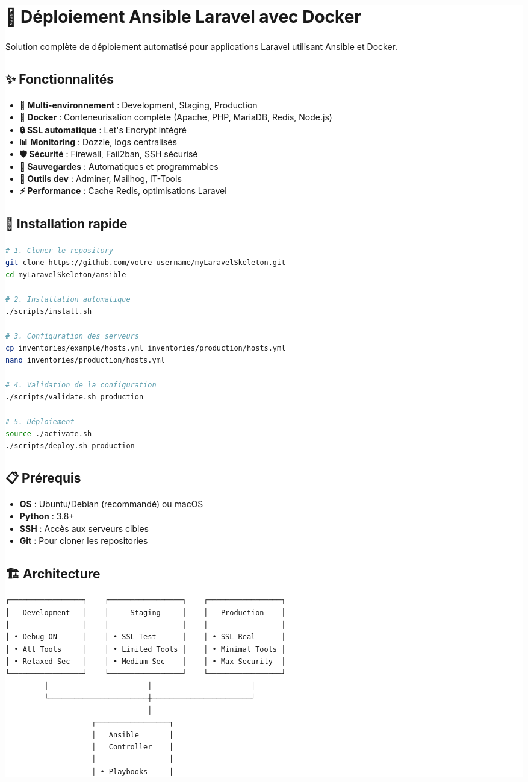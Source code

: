 # 🚀 Déploiement Ansible Laravel avec Docker

Solution complète de déploiement automatisé pour applications Laravel utilisant Ansible et Docker.

## ✨ Fonctionnalités

- **🎯 Multi-environnement** : Development, Staging, Production
- **🐳 Docker** : Conteneurisation complète (Apache, PHP, MariaDB, Redis, Node.js)
- **🔒 SSL automatique** : Let's Encrypt intégré
- **📊 Monitoring** : Dozzle, logs centralisés
- **🛡️ Sécurité** : Firewall, Fail2ban, SSH sécurisé
- **💾 Sauvegardes** : Automatiques et programmables
- **🔧 Outils dev** : Adminer, Mailhog, IT-Tools
- **⚡ Performance** : Cache Redis, optimisations Laravel

## 🚀 Installation rapide

```bash
# 1. Cloner le repository
git clone https://github.com/votre-username/myLaravelSkeleton.git
cd myLaravelSkeleton/ansible

# 2. Installation automatique
./scripts/install.sh

# 3. Configuration des serveurs
cp inventories/example/hosts.yml inventories/production/hosts.yml
nano inventories/production/hosts.yml

# 4. Validation de la configuration
./scripts/validate.sh production

# 5. Déploiement
source ./activate.sh
./scripts/deploy.sh production
```

## 📋 Prérequis

- **OS** : Ubuntu/Debian (recommandé) ou macOS
- **Python** : 3.8+
- **SSH** : Accès aux serveurs cibles
- **Git** : Pour cloner les repositories

## 🏗️ Architecture

```
┌─────────────────┐    ┌─────────────────┐    ┌─────────────────┐
│   Development   │    │     Staging     │    │   Production    │
│                 │    │                 │    │                 │
│ • Debug ON      │    │ • SSL Test      │    │ • SSL Real      │
│ • All Tools     │    │ • Limited Tools │    │ • Minimal Tools │
│ • Relaxed Sec   │    │ • Medium Sec    │    │ • Max Security  │
└─────────────────┘    └─────────────────┘    └─────────────────┘
         │                       │                       │
         └───────────────────────┼───────────────────────┘
                                 │
                    ┌─────────────────┐
                    │   Ansible       │
                    │   Controller    │
                    │                 │
                    │ • Playbooks     │
```